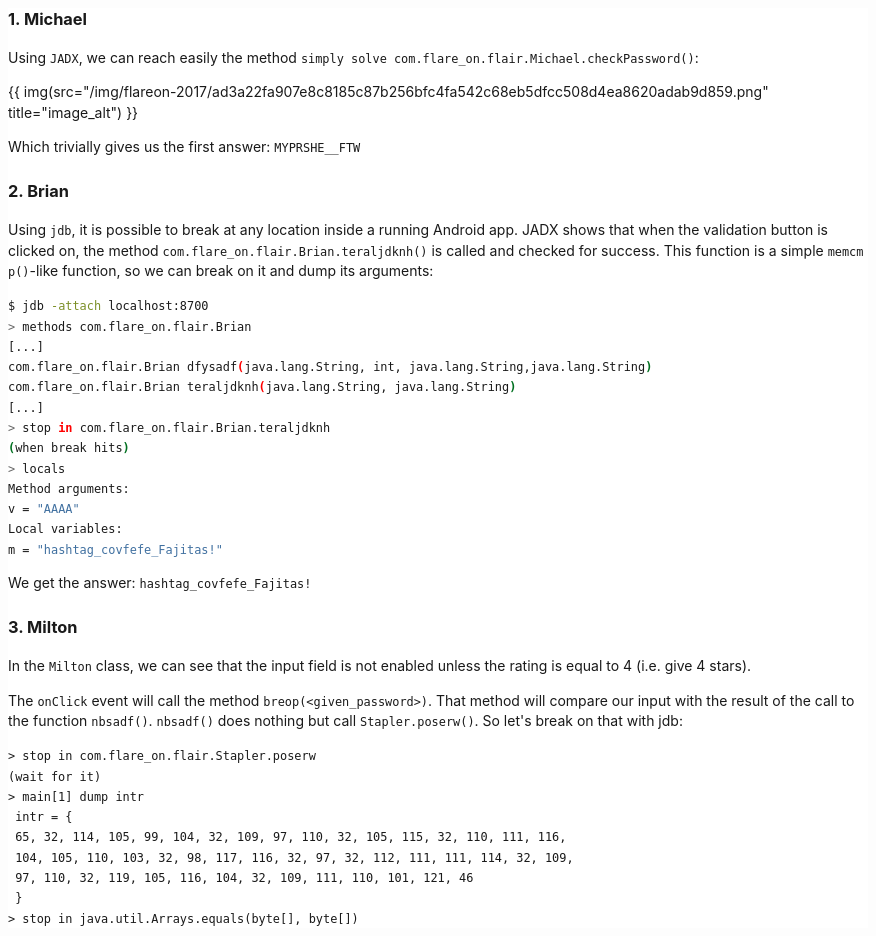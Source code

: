 
### 1. Michael ###

Using `JADX`, we can reach easily the method `simply solve com.flare_on.flair.Michael.checkPassword()`:

{{ img(src="/img/flareon-2017/ad3a22fa907e8c8185c87b256bfc4fa542c68eb5dfcc508d4ea8620adab9d859.png" title="image_alt") }}

Which trivially gives us the first answer: `MYPRSHE__FTW`


### 2. Brian ###

Using `jdb`, it is possible to break at any location inside a running Android
app. JADX shows that when the validation button is clicked on, the method
`com.flare_on.flair.Brian.teraljdknh()` is called and checked for success. This
function is a simple `memcmp()`-like function, so we can break on it and dump
its arguments:

```bash
$ jdb -attach localhost:8700
> methods com.flare_on.flair.Brian
[...]
com.flare_on.flair.Brian dfysadf(java.lang.String, int, java.lang.String,java.lang.String)
com.flare_on.flair.Brian teraljdknh(java.lang.String, java.lang.String)
[...]
> stop in com.flare_on.flair.Brian.teraljdknh
(when break hits)
> locals
Method arguments:
v = "AAAA"
Local variables:
m = "hashtag_covfefe_Fajitas!"
```

We get the answer: `hashtag_covfefe_Fajitas!`


### 3. Milton ###

In the `Milton` class, we can see that the input field is not enabled unless the
rating is equal to 4 (i.e. give 4 stars).

The `onClick` event will call the method `breop(<given_password>)`. That method
will compare our input with the result of the call to the function
`nbsadf()`. `nbsadf()` does nothing but call `Stapler.poserw()`.
So let's break on that with jdb:
```
> stop in com.flare_on.flair.Stapler.poserw
(wait for it)
> main[1] dump intr
 intr = {
 65, 32, 114, 105, 99, 104, 32, 109, 97, 110, 32, 105, 115, 32, 110, 111, 116,
 104, 105, 110, 103, 32, 98, 117, 116, 32, 97, 32, 112, 111, 111, 114, 32, 109,
 97, 110, 32, 119, 105, 116, 104, 32, 109, 111, 110, 101, 121, 46
 }
> stop in java.util.Arrays.equals(byte[], byte[])
```
